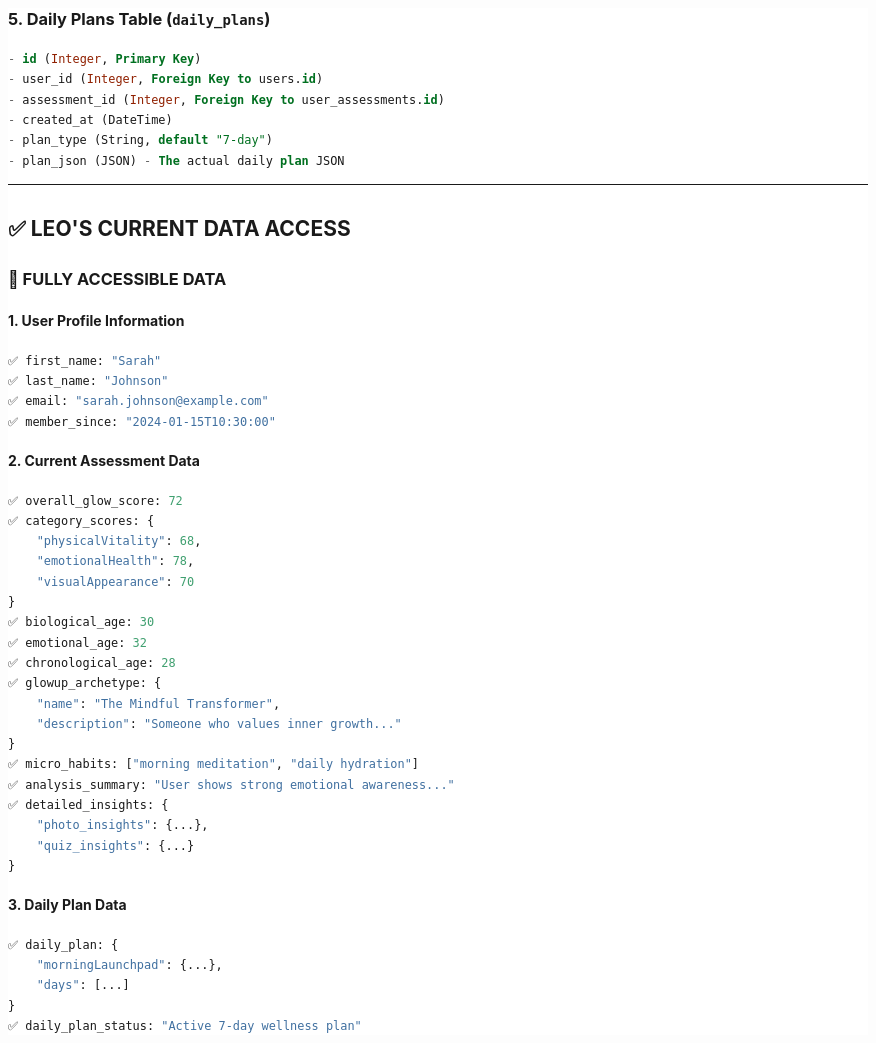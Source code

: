### **5. Daily Plans Table** (`daily_plans`)
```sql
- id (Integer, Primary Key)
- user_id (Integer, Foreign Key to users.id)
- assessment_id (Integer, Foreign Key to user_assessments.id)
- created_at (DateTime)
- plan_type (String, default "7-day")
- plan_json (JSON) - The actual daily plan JSON
```

---

## ✅ **LEO'S CURRENT DATA ACCESS**

### **🎯 FULLY ACCESSIBLE DATA**

#### **1. User Profile Information**
```python
✅ first_name: "Sarah"
✅ last_name: "Johnson" 
✅ email: "sarah.johnson@example.com"
✅ member_since: "2024-01-15T10:30:00"
```

#### **2. Current Assessment Data**
```python
✅ overall_glow_score: 72
✅ category_scores: {
    "physicalVitality": 68,
    "emotionalHealth": 78,
    "visualAppearance": 70
}
✅ biological_age: 30
✅ emotional_age: 32
✅ chronological_age: 28
✅ glowup_archetype: {
    "name": "The Mindful Transformer",
    "description": "Someone who values inner growth..."
}
✅ micro_habits: ["morning meditation", "daily hydration"]
✅ analysis_summary: "User shows strong emotional awareness..."
✅ detailed_insights: {
    "photo_insights": {...},
    "quiz_insights": {...}
}
```

#### **3. Daily Plan Data**
```python
✅ daily_plan: {
    "morningLaunchpad": {...},
    "days": [...]
}
✅ daily_plan_status: "Active 7-day wellness plan"
```
